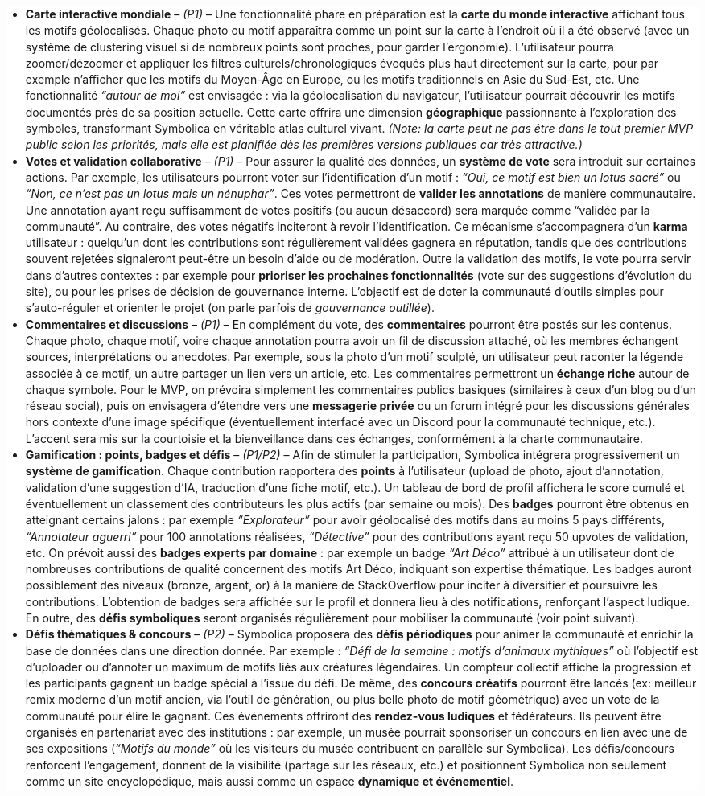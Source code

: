 * **Carte interactive mondiale** – *(P1)* – Une fonctionnalité phare en préparation est la **carte du monde interactive** affichant tous les motifs géolocalisés. Chaque photo ou motif apparaîtra comme un point sur la carte à l’endroit où il a été observé (avec un système de clustering visuel si de nombreux points sont proches, pour garder l’ergonomie). L’utilisateur pourra zoomer/dézoomer et appliquer les filtres culturels/chronologiques évoqués plus haut directement sur la carte, pour par exemple n’afficher que les motifs du Moyen-Âge en Europe, ou les motifs traditionnels en Asie du Sud-Est, etc. Une fonctionnalité *“autour de moi”* est envisagée : via la géolocalisation du navigateur, l’utilisateur pourrait découvrir les motifs documentés près de sa position actuelle. Cette carte offrira une dimension **géographique** passionnante à l’exploration des symboles, transformant Symbolica en véritable atlas culturel vivant. *(Note: la carte peut ne pas être dans le tout premier MVP public selon les priorités, mais elle est planifiée dès les premières versions publiques car très attractive.)*
* **Votes et validation collaborative** – *(P1)* – Pour assurer la qualité des données, un **système de vote** sera introduit sur certaines actions. Par exemple, les utilisateurs pourront voter sur l’identification d’un motif : *“Oui, ce motif est bien un lotus sacré”* ou *“Non, ce n’est pas un lotus mais un nénuphar”*. Ces votes permettront de **valider les annotations** de manière communautaire. Une annotation ayant reçu suffisamment de votes positifs (ou aucun désaccord) sera marquée comme “validée par la communauté”. Au contraire, des votes négatifs inciteront à revoir l’identification. Ce mécanisme s’accompagnera d’un **karma** utilisateur : quelqu’un dont les contributions sont régulièrement validées gagnera en réputation, tandis que des contributions souvent rejetées signaleront peut-être un besoin d’aide ou de modération. Outre la validation des motifs, le vote pourra servir dans d’autres contextes : par exemple pour **prioriser les prochaines fonctionnalités** (vote sur des suggestions d’évolution du site), ou pour les prises de décision de gouvernance interne. L’objectif est de doter la communauté d’outils simples pour s’auto-réguler et orienter le projet (on parle parfois de *gouvernance outillée*).
* **Commentaires et discussions** – *(P1)* – En complément du vote, des **commentaires** pourront être postés sur les contenus. Chaque photo, chaque motif, voire chaque annotation pourra avoir un fil de discussion attaché, où les membres échangent sources, interprétations ou anecdotes. Par exemple, sous la photo d’un motif sculpté, un utilisateur peut raconter la légende associée à ce motif, un autre partager un lien vers un article, etc. Les commentaires permettront un **échange riche** autour de chaque symbole. Pour le MVP, on prévoira simplement les commentaires publics basiques (similaires à ceux d’un blog ou d’un réseau social), puis on envisagera d’étendre vers une **messagerie privée** ou un forum intégré pour les discussions générales hors contexte d’une image spécifique (éventuellement interfacé avec un Discord pour la communauté technique, etc.). L’accent sera mis sur la courtoisie et la bienveillance dans ces échanges, conformément à la charte communautaire.
* **Gamification : points, badges et défis** – *(P1/P2)* – Afin de stimuler la participation, Symbolica intégrera progressivement un **système de gamification**. Chaque contribution rapportera des **points** à l’utilisateur (upload de photo, ajout d’annotation, validation d’une suggestion d’IA, traduction d’une fiche motif, etc.). Un tableau de bord de profil affichera le score cumulé et éventuellement un classement des contributeurs les plus actifs (par semaine ou mois). Des **badges** pourront être obtenus en atteignant certains jalons : par exemple *“Explorateur”* pour avoir géolocalisé des motifs dans au moins 5 pays différents, *“Annotateur aguerri”* pour 100 annotations réalisées, *“Détective”* pour des contributions ayant reçu 50 upvotes de validation, etc.  On prévoit aussi des **badges experts par domaine** : par exemple un badge *“Art Déco”* attribué à un utilisateur dont de nombreuses contributions de qualité concernent des motifs Art Déco, indiquant son expertise thématique. Les badges auront possiblement des niveaux (bronze, argent, or) à la manière de StackOverflow pour inciter à diversifier et poursuivre les contributions. L’obtention de badges sera affichée sur le profil et donnera lieu à des notifications, renforçant l’aspect ludique. En outre, des **défis symboliques** seront organisés régulièrement pour mobiliser la communauté (voir point suivant).
* **Défis thématiques & concours** – *(P2)* – Symbolica proposera des **défis périodiques** pour animer la communauté et enrichir la base de données dans une direction donnée. Par exemple : *“Défi de la semaine : motifs d’animaux mythiques”* où l’objectif est d’uploader ou d’annoter un maximum de motifs liés aux créatures légendaires. Un compteur collectif affiche la progression et les participants gagnent un badge spécial à l’issue du défi. De même, des **concours créatifs** pourront être lancés (ex: meilleur remix moderne d’un motif ancien, via l’outil de génération, ou plus belle photo de motif géométrique) avec un vote de la communauté pour élire le gagnant. Ces événements offriront des **rendez-vous ludiques** et fédérateurs. Ils peuvent être organisés en partenariat avec des institutions : par exemple, un musée pourrait sponsoriser un concours en lien avec une de ses expositions (*“Motifs du monde”* où les visiteurs du musée contribuent en parallèle sur Symbolica). Les défis/concours renforcent l’engagement, donnent de la visibilité (partage sur les réseaux, etc.) et positionnent Symbolica non seulement comme un site encyclopédique, mais aussi comme un espace **dynamique et événementiel**.